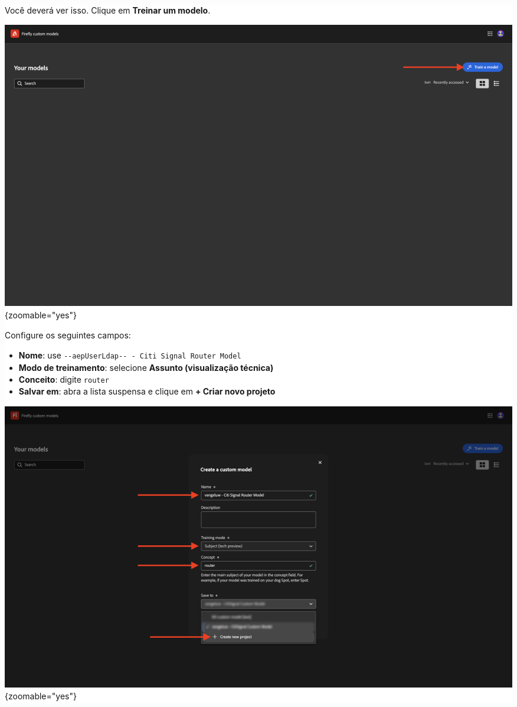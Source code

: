Você deverá ver isso. Clique em **Treinar um modelo**.

![Modelos personalizados do Firefly](./images/ffcm3.png){zoomable="yes"}

Configure os seguintes campos:

- **Nome**: use `--aepUserLdap-- - Citi Signal Router Model`
- **Modo de treinamento**: selecione **Assunto (visualização técnica)**
- **Conceito**: digite `router`
- **Salvar em**: abra a lista suspensa e clique em **+ Criar novo projeto**

![Modelos personalizados do Firefly](./images/ffcm4.png){zoomable="yes"}
